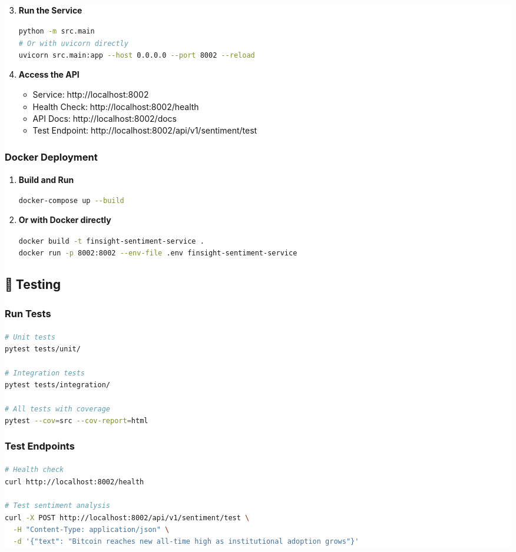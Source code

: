 3. **Run the Service**

   ```bash
   python -m src.main
   # Or with uvicorn directly
   uvicorn src.main:app --host 0.0.0.0 --port 8002 --reload
   ```

4. **Access the API**
   - Service: http://localhost:8002
   - Health Check: http://localhost:8002/health
   - API Docs: http://localhost:8002/docs
   - Test Endpoint: http://localhost:8002/api/v1/sentiment/test

### Docker Deployment

1. **Build and Run**

   ```bash
   docker-compose up --build
   ```

2. **Or with Docker directly**
   ```bash
   docker build -t finsight-sentiment-service .
   docker run -p 8002:8002 --env-file .env finsight-sentiment-service
   ```

## 🧪 Testing

### Run Tests

```bash
# Unit tests
pytest tests/unit/

# Integration tests
pytest tests/integration/

# All tests with coverage
pytest --cov=src --cov-report=html
```

### Test Endpoints

```bash
# Health check
curl http://localhost:8002/health

# Test sentiment analysis
curl -X POST http://localhost:8002/api/v1/sentiment/test \
  -H "Content-Type: application/json" \
  -d '{"text": "Bitcoin reaches new all-time high as institutional adoption grows"}'
```
